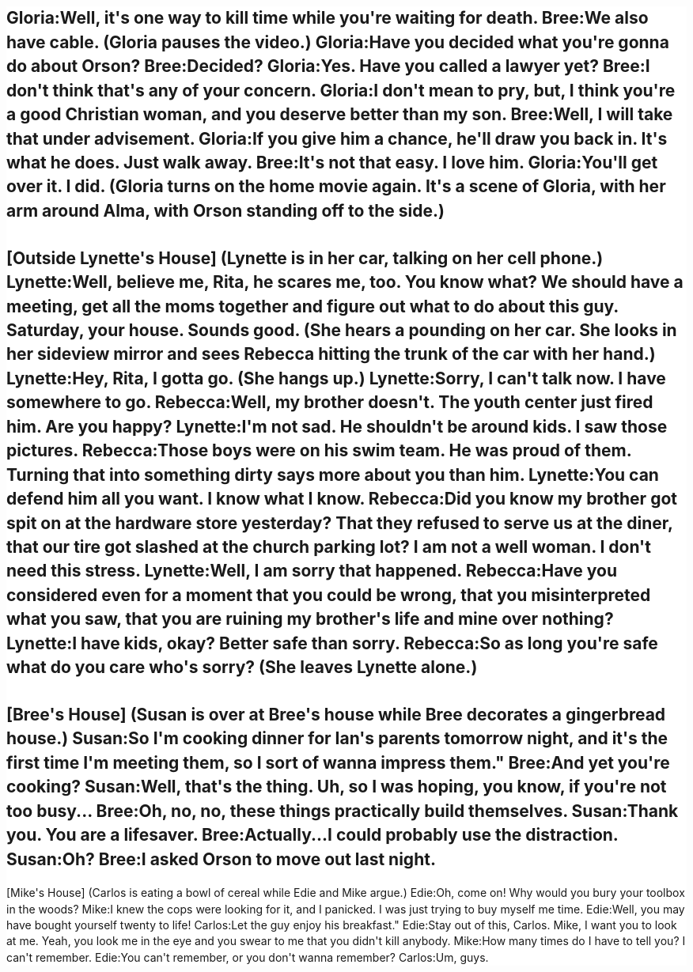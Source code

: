 Gloria:Well, it's one way to kill time while you're waiting for death.
Bree:We also have cable.
(Gloria pauses the video.) 
Gloria:Have you decided what you're gonna do about Orson?
Bree:Decided? 
Gloria:Yes. Have you called a lawyer yet? 
Bree:I don't think that's any of your concern.
Gloria:I don't mean to pry, but, I think you're a good Christian woman, and you deserve better than my son.
Bree:Well, I will take that under advisement.
Gloria:If you give him a chance, he'll draw you back in. It's what he does. Just walk away.
Bree:It's not that easy. I love him.
Gloria:You'll get over it. I did.
(Gloria turns on the home movie again. It's a scene of Gloria, with her arm around Alma, with Orson standing off to the side.) 
--------------------------------------------------------------------------------
[Outside Lynette's House]
(Lynette is in her car, talking on her cell phone.) 
Lynette:Well, believe me, Rita, he scares me, too. You know what? We should have a meeting, get all the moms together and figure out what to do about this guy. Saturday, your house. Sounds good.
(She hears a pounding on her car. She looks in her sideview mirror and sees Rebecca hitting the trunk of the car with her hand.) 
Lynette:Hey, Rita, I gotta go.
(She hangs up.) 
Lynette:Sorry, I can't talk now. I have somewhere to go. 
Rebecca:Well, my brother doesn't. The youth center just fired him. Are you happy? 
Lynette:I'm not sad. He shouldn't be around kids. I saw those pictures. 
Rebecca:Those boys were on his swim team. He was proud of them. Turning that into something dirty says more about you than him. 
Lynette:You can defend him all you want. I know what I know.
Rebecca:Did you know my brother got spit on at the hardware store yesterday? That they refused to serve us at the diner, that our tire got slashed at the church parking lot? I am not a well woman. I don't need this stress. 
Lynette:Well, I am sorry that happened. 
Rebecca:Have you considered even for a moment that you could be wrong, that you misinterpreted what you saw, that you are ruining my brother's life and mine over nothing?
Lynette:I have kids, okay? Better safe than sorry. 
Rebecca:So as long you're safe what do you care who's sorry?
(She leaves Lynette alone.) 
--------------------------------------------------------------------------------
[Bree's House]
(Susan is over at Bree's house while Bree decorates a gingerbread house.) 
Susan:So I'm cooking dinner for Ian's parents tomorrow night, and it's the first time I'm meeting them, so I sort of wanna impress them." 
Bree:And yet you're cooking? 
Susan:Well, that's the thing. Uh, so I was hoping, you know, if you're not too busy... 
Bree:Oh, no, no, these things practically build themselves.
Susan:Thank you. You are a lifesaver.
Bree:Actually...I could probably use the distraction. 
Susan:Oh? 
Bree:I asked Orson to move out last night.
--------------------------------------------------------------------------------
[Mike's House]
(Carlos is eating a bowl of cereal while Edie and Mike argue.) 
Edie:Oh, come on! Why would you bury your toolbox in the woods? 
Mike:I knew the cops were looking for it, and I panicked. I was just trying to buy myself me time. 
Edie:Well, you may have bought yourself twenty to life!
Carlos:Let the guy enjoy his breakfast." 
Edie:Stay out of this, Carlos. Mike, I want you to look at me. Yeah, you look me in the eye and you swear to me that you didn't kill anybody. 
Mike:How many times do I have to tell you? I can't remember. 
Edie:You can't remember, or you don't wanna remember? 
Carlos:Um, guys.